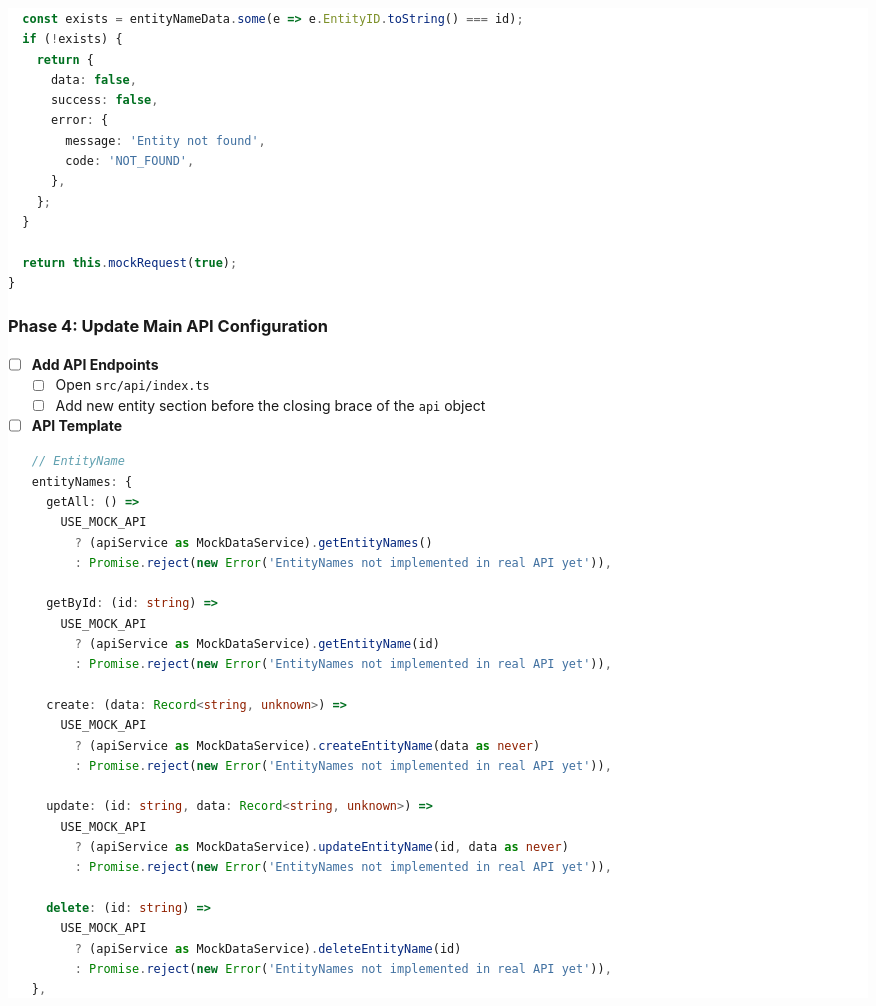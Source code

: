   ```typescript
    const exists = entityNameData.some(e => e.EntityID.toString() === id);
    if (!exists) {
      return {
        data: false,
        success: false,
        error: {
          message: 'Entity not found',
          code: 'NOT_FOUND',
        },
      };
    }

    return this.mockRequest(true);
  }
  ```

### **Phase 4: Update Main API Configuration**

- [ ] **Add API Endpoints**
  - [ ] Open `src/api/index.ts`
  - [ ] Add new entity section before the closing brace of the `api` object

- [ ] **API Template**
  ```typescript
  // EntityName
  entityNames: {
    getAll: () =>
      USE_MOCK_API
        ? (apiService as MockDataService).getEntityNames()
        : Promise.reject(new Error('EntityNames not implemented in real API yet')),

    getById: (id: string) =>
      USE_MOCK_API
        ? (apiService as MockDataService).getEntityName(id)
        : Promise.reject(new Error('EntityNames not implemented in real API yet')),

    create: (data: Record<string, unknown>) =>
      USE_MOCK_API
        ? (apiService as MockDataService).createEntityName(data as never)
        : Promise.reject(new Error('EntityNames not implemented in real API yet')),

    update: (id: string, data: Record<string, unknown>) =>
      USE_MOCK_API
        ? (apiService as MockDataService).updateEntityName(id, data as never)
        : Promise.reject(new Error('EntityNames not implemented in real API yet')),

    delete: (id: string) =>
      USE_MOCK_API
        ? (apiService as MockDataService).deleteEntityName(id)
        : Promise.reject(new Error('EntityNames not implemented in real API yet')),
  },
  ```
